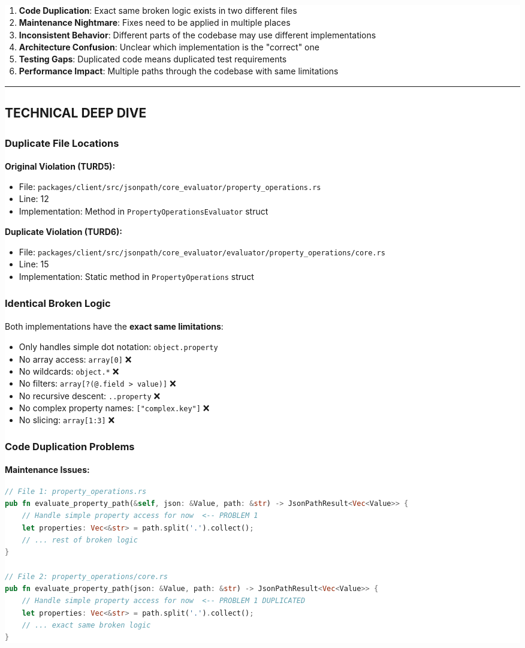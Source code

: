 1. **Code Duplication**: Exact same broken logic exists in two different files
2. **Maintenance Nightmare**: Fixes need to be applied in multiple places
3. **Inconsistent Behavior**: Different parts of the codebase may use different implementations
4. **Architecture Confusion**: Unclear which implementation is the "correct" one
5. **Testing Gaps**: Duplicated code means duplicated test requirements
6. **Performance Impact**: Multiple paths through the codebase with same limitations

---

## TECHNICAL DEEP DIVE

### Duplicate File Locations

**Original Violation (TURD5):**
- File: `packages/client/src/jsonpath/core_evaluator/property_operations.rs`  
- Line: 12
- Implementation: Method in `PropertyOperationsEvaluator` struct

**Duplicate Violation (TURD6):**  
- File: `packages/client/src/jsonpath/core_evaluator/evaluator/property_operations/core.rs`
- Line: 15  
- Implementation: Static method in `PropertyOperations` struct

### Identical Broken Logic

Both implementations have the **exact same limitations**:
- Only handles simple dot notation: `object.property`
- No array access: `array[0]` ❌  
- No wildcards: `object.*` ❌
- No filters: `array[?(@.field > value)]` ❌
- No recursive descent: `..property` ❌
- No complex property names: `["complex.key"]` ❌
- No slicing: `array[1:3]` ❌

### Code Duplication Problems

**Maintenance Issues:**
```rust
// File 1: property_operations.rs
pub fn evaluate_property_path(&self, json: &Value, path: &str) -> JsonPathResult<Vec<Value>> {
    // Handle simple property access for now  <-- PROBLEM 1
    let properties: Vec<&str> = path.split('.').collect();
    // ... rest of broken logic
}

// File 2: property_operations/core.rs  
pub fn evaluate_property_path(json: &Value, path: &str) -> JsonPathResult<Vec<Value>> {
    // Handle simple property access for now  <-- PROBLEM 1 DUPLICATED
    let properties: Vec<&str> = path.split('.').collect();
    // ... exact same broken logic
}
```
